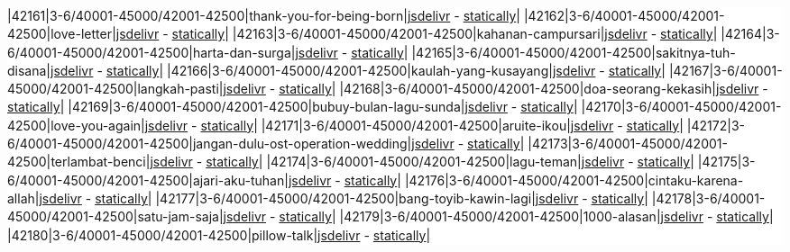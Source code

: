 |42161|3-6/40001-45000/42001-42500|thank-you-for-being-born|[jsdelivr](https://cdn.jsdelivr.net/gh/dbchord/webp-c-1110x370_3-6/40001-45000/42001-42500/thank-you-for-being-born.webp) - [statically](https://cdn.statically.io/gh/dbchord/webp-c-1110x370_3-6/img/40001-45000/42001-42500/thank-you-for-being-born.webp)|
|42162|3-6/40001-45000/42001-42500|love-letter|[jsdelivr](https://cdn.jsdelivr.net/gh/dbchord/webp-c-1110x370_3-6/40001-45000/42001-42500/love-letter.webp) - [statically](https://cdn.statically.io/gh/dbchord/webp-c-1110x370_3-6/img/40001-45000/42001-42500/love-letter.webp)|
|42163|3-6/40001-45000/42001-42500|kahanan-campursari|[jsdelivr](https://cdn.jsdelivr.net/gh/dbchord/webp-c-1110x370_3-6/40001-45000/42001-42500/kahanan-campursari.webp) - [statically](https://cdn.statically.io/gh/dbchord/webp-c-1110x370_3-6/img/40001-45000/42001-42500/kahanan-campursari.webp)|
|42164|3-6/40001-45000/42001-42500|harta-dan-surga|[jsdelivr](https://cdn.jsdelivr.net/gh/dbchord/webp-c-1110x370_3-6/40001-45000/42001-42500/harta-dan-surga.webp) - [statically](https://cdn.statically.io/gh/dbchord/webp-c-1110x370_3-6/img/40001-45000/42001-42500/harta-dan-surga.webp)|
|42165|3-6/40001-45000/42001-42500|sakitnya-tuh-disana|[jsdelivr](https://cdn.jsdelivr.net/gh/dbchord/webp-c-1110x370_3-6/40001-45000/42001-42500/sakitnya-tuh-disana.webp) - [statically](https://cdn.statically.io/gh/dbchord/webp-c-1110x370_3-6/img/40001-45000/42001-42500/sakitnya-tuh-disana.webp)|
|42166|3-6/40001-45000/42001-42500|kaulah-yang-kusayang|[jsdelivr](https://cdn.jsdelivr.net/gh/dbchord/webp-c-1110x370_3-6/40001-45000/42001-42500/kaulah-yang-kusayang.webp) - [statically](https://cdn.statically.io/gh/dbchord/webp-c-1110x370_3-6/img/40001-45000/42001-42500/kaulah-yang-kusayang.webp)|
|42167|3-6/40001-45000/42001-42500|langkah-pasti|[jsdelivr](https://cdn.jsdelivr.net/gh/dbchord/webp-c-1110x370_3-6/40001-45000/42001-42500/langkah-pasti.webp) - [statically](https://cdn.statically.io/gh/dbchord/webp-c-1110x370_3-6/img/40001-45000/42001-42500/langkah-pasti.webp)|
|42168|3-6/40001-45000/42001-42500|doa-seorang-kekasih|[jsdelivr](https://cdn.jsdelivr.net/gh/dbchord/webp-c-1110x370_3-6/40001-45000/42001-42500/doa-seorang-kekasih.webp) - [statically](https://cdn.statically.io/gh/dbchord/webp-c-1110x370_3-6/img/40001-45000/42001-42500/doa-seorang-kekasih.webp)|
|42169|3-6/40001-45000/42001-42500|bubuy-bulan-lagu-sunda|[jsdelivr](https://cdn.jsdelivr.net/gh/dbchord/webp-c-1110x370_3-6/40001-45000/42001-42500/bubuy-bulan-lagu-sunda.webp) - [statically](https://cdn.statically.io/gh/dbchord/webp-c-1110x370_3-6/img/40001-45000/42001-42500/bubuy-bulan-lagu-sunda.webp)|
|42170|3-6/40001-45000/42001-42500|love-you-again|[jsdelivr](https://cdn.jsdelivr.net/gh/dbchord/webp-c-1110x370_3-6/40001-45000/42001-42500/love-you-again.webp) - [statically](https://cdn.statically.io/gh/dbchord/webp-c-1110x370_3-6/img/40001-45000/42001-42500/love-you-again.webp)|
|42171|3-6/40001-45000/42001-42500|aruite-ikou|[jsdelivr](https://cdn.jsdelivr.net/gh/dbchord/webp-c-1110x370_3-6/40001-45000/42001-42500/aruite-ikou.webp) - [statically](https://cdn.statically.io/gh/dbchord/webp-c-1110x370_3-6/img/40001-45000/42001-42500/aruite-ikou.webp)|
|42172|3-6/40001-45000/42001-42500|jangan-dulu-ost-operation-wedding|[jsdelivr](https://cdn.jsdelivr.net/gh/dbchord/webp-c-1110x370_3-6/40001-45000/42001-42500/jangan-dulu-ost-operation-wedding.webp) - [statically](https://cdn.statically.io/gh/dbchord/webp-c-1110x370_3-6/img/40001-45000/42001-42500/jangan-dulu-ost-operation-wedding.webp)|
|42173|3-6/40001-45000/42001-42500|terlambat-benci|[jsdelivr](https://cdn.jsdelivr.net/gh/dbchord/webp-c-1110x370_3-6/40001-45000/42001-42500/terlambat-benci.webp) - [statically](https://cdn.statically.io/gh/dbchord/webp-c-1110x370_3-6/img/40001-45000/42001-42500/terlambat-benci.webp)|
|42174|3-6/40001-45000/42001-42500|lagu-teman|[jsdelivr](https://cdn.jsdelivr.net/gh/dbchord/webp-c-1110x370_3-6/40001-45000/42001-42500/lagu-teman.webp) - [statically](https://cdn.statically.io/gh/dbchord/webp-c-1110x370_3-6/img/40001-45000/42001-42500/lagu-teman.webp)|
|42175|3-6/40001-45000/42001-42500|ajari-aku-tuhan|[jsdelivr](https://cdn.jsdelivr.net/gh/dbchord/webp-c-1110x370_3-6/40001-45000/42001-42500/ajari-aku-tuhan.webp) - [statically](https://cdn.statically.io/gh/dbchord/webp-c-1110x370_3-6/img/40001-45000/42001-42500/ajari-aku-tuhan.webp)|
|42176|3-6/40001-45000/42001-42500|cintaku-karena-allah|[jsdelivr](https://cdn.jsdelivr.net/gh/dbchord/webp-c-1110x370_3-6/40001-45000/42001-42500/cintaku-karena-allah.webp) - [statically](https://cdn.statically.io/gh/dbchord/webp-c-1110x370_3-6/img/40001-45000/42001-42500/cintaku-karena-allah.webp)|
|42177|3-6/40001-45000/42001-42500|bang-toyib-kawin-lagi|[jsdelivr](https://cdn.jsdelivr.net/gh/dbchord/webp-c-1110x370_3-6/40001-45000/42001-42500/bang-toyib-kawin-lagi.webp) - [statically](https://cdn.statically.io/gh/dbchord/webp-c-1110x370_3-6/img/40001-45000/42001-42500/bang-toyib-kawin-lagi.webp)|
|42178|3-6/40001-45000/42001-42500|satu-jam-saja|[jsdelivr](https://cdn.jsdelivr.net/gh/dbchord/webp-c-1110x370_3-6/40001-45000/42001-42500/satu-jam-saja.webp) - [statically](https://cdn.statically.io/gh/dbchord/webp-c-1110x370_3-6/img/40001-45000/42001-42500/satu-jam-saja.webp)|
|42179|3-6/40001-45000/42001-42500|1000-alasan|[jsdelivr](https://cdn.jsdelivr.net/gh/dbchord/webp-c-1110x370_3-6/40001-45000/42001-42500/1000-alasan.webp) - [statically](https://cdn.statically.io/gh/dbchord/webp-c-1110x370_3-6/img/40001-45000/42001-42500/1000-alasan.webp)|
|42180|3-6/40001-45000/42001-42500|pillow-talk|[jsdelivr](https://cdn.jsdelivr.net/gh/dbchord/webp-c-1110x370_3-6/40001-45000/42001-42500/pillow-talk.webp) - [statically](https://cdn.statically.io/gh/dbchord/webp-c-1110x370_3-6/img/40001-45000/42001-42500/pillow-talk.webp)|